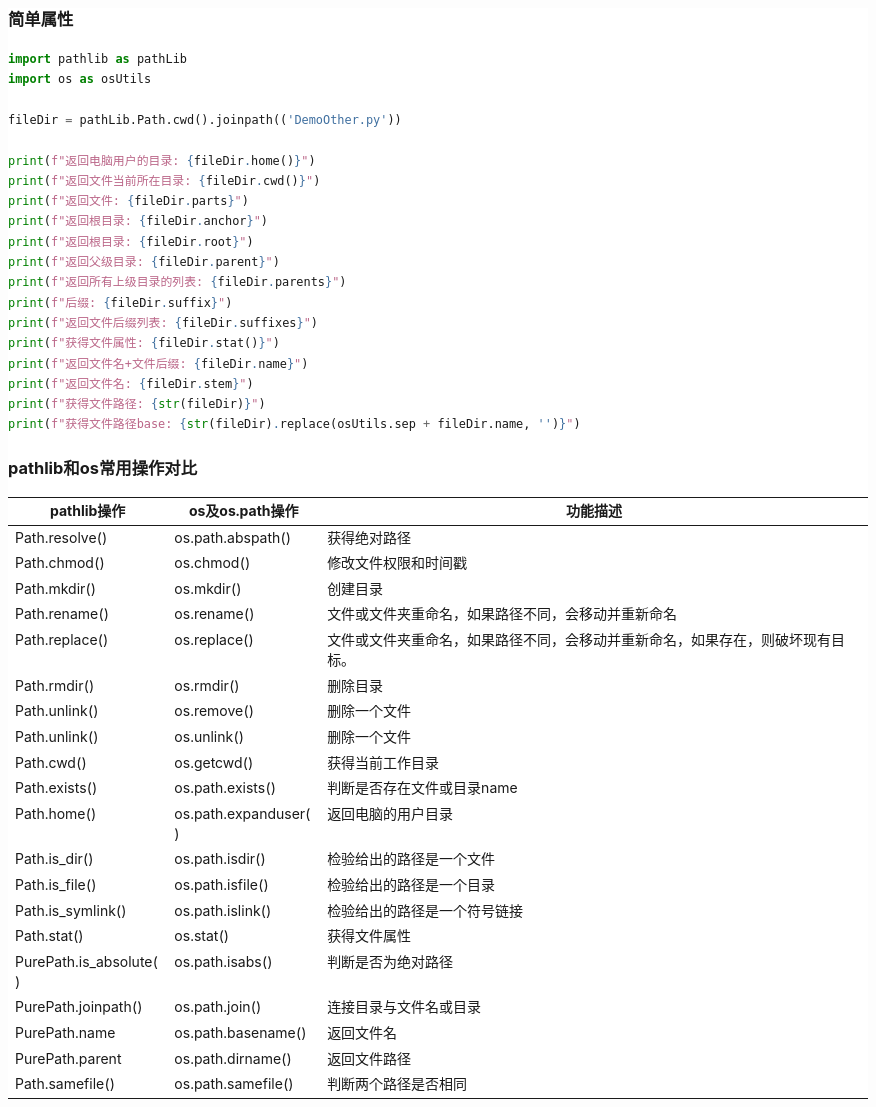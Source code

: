 
### 简单属性

```python
import pathlib as pathLib
import os as osUtils

fileDir = pathLib.Path.cwd().joinpath(('DemoOther.py'))

print(f"返回电脑用户的目录: {fileDir.home()}")
print(f"返回文件当前所在目录: {fileDir.cwd()}")
print(f"返回文件: {fileDir.parts}")
print(f"返回根目录: {fileDir.anchor}")
print(f"返回根目录: {fileDir.root}")
print(f"返回父级目录: {fileDir.parent}")
print(f"返回所有上级目录的列表: {fileDir.parents}")
print(f"后缀: {fileDir.suffix}")
print(f"返回文件后缀列表: {fileDir.suffixes}")
print(f"获得文件属性: {fileDir.stat()}")
print(f"返回文件名+文件后缀: {fileDir.name}")
print(f"返回文件名: {fileDir.stem}")
print(f"获得文件路径: {str(fileDir)}")
print(f"获得文件路径base: {str(fileDir).replace(osUtils.sep + fileDir.name, '')}")

```

###  pathlib和os常用操作对比


| pathlib操作 | os及os.path操作 | 功能描述 |
| --- | --- | --- |
| Path.resolve() | os.path.abspath() | 获得绝对路径 |
| Path.chmod() | os.chmod() | 修改文件权限和时间戳 |
| Path.mkdir() | os.mkdir() | 创建目录 |
| Path.rename() | os.rename() | 文件或文件夹重命名，如果路径不同，会移动并重新命名 |
| Path.replace() | os.replace() | 文件或文件夹重命名，如果路径不同，会移动并重新命名，如果存在，则破坏现有目标。 |
| Path.rmdir() | os.rmdir() | 删除目录 |
| Path.unlink() | os.remove() | 删除一个文件 |
| Path.unlink() | os.unlink() | 删除一个文件 |
| Path.cwd() | os.getcwd() | 获得当前工作目录 |
| Path.exists() | os.path.exists() | 判断是否存在文件或目录name |
| Path.home() | os.path.expanduser() | 返回电脑的用户目录 |
| Path.is_dir() | os.path.isdir() | 检验给出的路径是一个文件 |
| Path.is_file() | os.path.isfile() | 检验给出的路径是一个目录 |
| Path.is_symlink() | os.path.islink() | 检验给出的路径是一个符号链接 |
| Path.stat() | os.stat() | 获得文件属性 |
| PurePath.is_absolute() | os.path.isabs() | 判断是否为绝对路径 |
| PurePath.joinpath() | os.path.join() | 连接目录与文件名或目录 |
| PurePath.name | os.path.basename() | 返回文件名 |
| PurePath.parent | os.path.dirname() | 返回文件路径 |
| Path.samefile() | os.path.samefile() | 判断两个路径是否相同 |